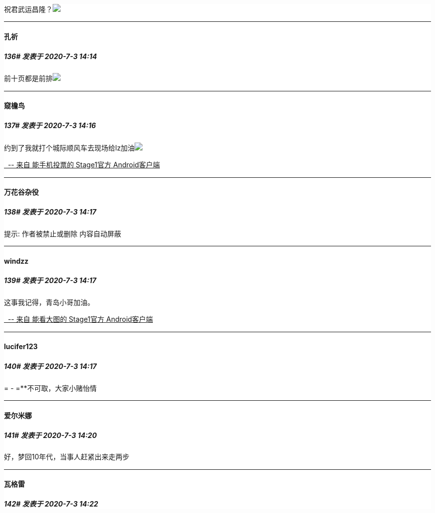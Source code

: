 祝君武运昌隆？<img src="https://static.saraba1st.com/image/smiley/face2017/066.png" referrerpolicy="no-referrer">

*****

####  孔祈  
##### 136#       发表于 2020-7-3 14:14

前十页都是前排<img src="https://static.saraba1st.com/image/smiley/face2017/066.png" referrerpolicy="no-referrer">

*****

####  窥檐鸟  
##### 137#       发表于 2020-7-3 14:16

约到了我就打个城际顺风车去现场给lz加油<img src="https://static.saraba1st.com/image/smiley/face2017/067.png" referrerpolicy="no-referrer">

[  -- 来自 能手机投票的 Stage1官方 Android客户端](https://www.coolapk.com/apk/140634)

*****

####  万花谷杂役  
##### 138#       发表于 2020-7-3 14:17

提示: 作者被禁止或删除 内容自动屏蔽

*****

####  windzz  
##### 139#       发表于 2020-7-3 14:17

这事我记得，青岛小哥加油。

[  -- 来自 能看大图的 Stage1官方 Android客户端](https://www.coolapk.com/apk/140634)

*****

####  lucifer123  
##### 140#       发表于 2020-7-3 14:17

= - =**不可取，大家小赌怡情

*****

####  爱尔米娜  
##### 141#       发表于 2020-7-3 14:20

好，梦回10年代，当事人赶紧出来走两步

*****

####  瓦格雷  
##### 142#       发表于 2020-7-3 14:22
